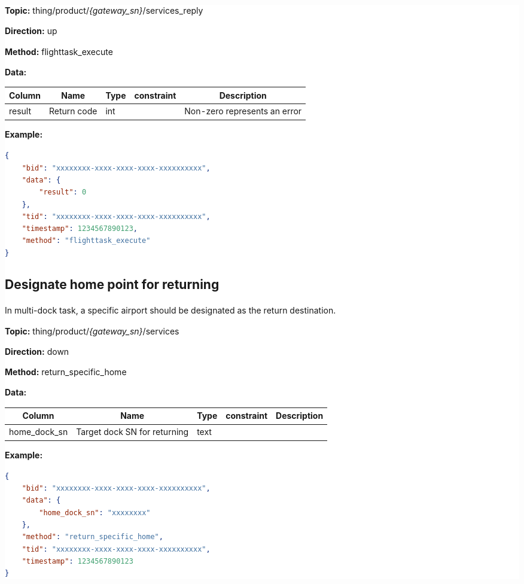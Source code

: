 

**Topic:** thing/product/*{gateway_sn}*/services_reply

**Direction:** up

**Method:** flighttask_execute

**Data:**

|Column|Name|Type|constraint|Description|
|---|---|---|---|---|
|result|Return code|int|  |Non-zero represents an error|


 

**Example:**
```json
{
	"bid": "xxxxxxxx-xxxx-xxxx-xxxx-xxxxxxxxxx",
	"data": {
		"result": 0
	},
	"tid": "xxxxxxxx-xxxx-xxxx-xxxx-xxxxxxxxxx",
	"timestamp": 1234567890123,
	"method": "flighttask_execute"
}
```


## Designate home point for returning

In multi-dock task, a specific airport should be designated as the return destination.

**Topic:** thing/product/*{gateway_sn}*/services

**Direction:** down

**Method:** return_specific_home

**Data:**

|Column|Name|Type|constraint|Description|
|---|---|---|---|---|
|home_dock_sn|Target dock SN for returning|text|  ||


 

**Example:**
```json
{
	"bid": "xxxxxxxx-xxxx-xxxx-xxxx-xxxxxxxxxx",
	"data": {
		"home_dock_sn": "xxxxxxxx"
	},
	"method": "return_specific_home",
	"tid": "xxxxxxxx-xxxx-xxxx-xxxx-xxxxxxxxxx",
	"timestamp": 1234567890123
}
```
